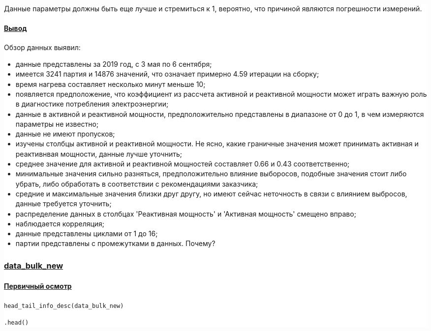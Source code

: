 </table>
</div>



Данные параметры должны быть еще лучше и стремиться к 1, вероятно, что причиной являются погрешности измерений.

<a id='my_section_8'></a>
#### [Вывод](#content_8)

Обзор данных выявил:
- данные представлены за 2019 год, с 3 мая по 6 сентября;
- имеется 3241 партия и 14876 значений, что означает примерно 4.59 итерации на сборку;
- время нагрева составляет несколько минут меньше 10;
- появляется предположение, что коэффициент из рассчета активной и реактивной мощности может играть важную роль в диагностике потребления электроэнергии;
- данные в активной и реактивной мощности, предположительно представлены в диапазоне от 0 до 1, в чем измеряются параметры не известно;
- данные не имеют пропусков;
- изучены столбцы активной и реактивной мощности. Не ясно, какие граничные значения может принимать активная и реактивнвая мощности, данные лучше уточнить;
- среднее значение для активной и реактивной мощностей составляет 0.66 и 0.43 соответственно;
- минимальные значения сильно разняться, предположительно влияние выборосов, подобные значения стоит либо убрать, либо обработать в соответствии с рекомендациями заказчика;
- средние и максимальные значения близки друг другу, но имеют сейчас неточность в связи с влиянием выбросов, данные требуется уточнить;
- распределение данных в столбцах 'Реактивная мощность' и 'Активная мощность' смещено вправо;
- наблюдается корреляция;
- данные представлены циклами от 1 до 16;
- партии представлены с промежутками в данных. Почему?
 

<a id='my_section_9'></a>
### [data_bulk_new](#content_9)

<a id='my_section_10'></a>
#### [Первичный осмотр](#content_10)


```python
head_tail_info_desc(data_bulk_new)
```

    
    .head()
    


<div>
<style scoped>
    .dataframe tbody tr th:only-of-type {
        vertical-align: middle;
    }

    .dataframe tbody tr th {
        vertical-align: top;
    }
